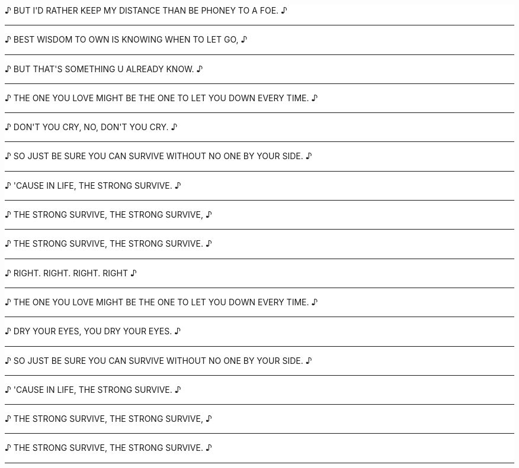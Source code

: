 
♪ BUT I'D RATHER KEEP MY DISTANCE THAN BE PHONEY TO A FOE. ♪

---

♪ BEST WISDOM TO OWN IS KNOWING WHEN TO LET GO,  ♪

---

♪ BUT THAT'S SOMETHING U ALREADY KNOW. ♪

---

♪ THE ONE YOU LOVE MIGHT BE THE ONE TO LET YOU DOWN EVERY TIME. ♪

---

♪ DON'T YOU CRY, NO, DON'T YOU CRY. ♪

---

♪ SO JUST BE SURE YOU CAN SURVIVE WITHOUT NO ONE BY YOUR SIDE. ♪

---

♪ 'CAUSE IN LIFE, THE STRONG SURVIVE. ♪

---

♪ THE STRONG SURVIVE, THE STRONG SURVIVE, ♪

---

♪ THE STRONG SURVIVE, THE STRONG SURVIVE. ♪

---

♪ RIGHT. RIGHT. RIGHT. RIGHT ♪

---

♪ THE ONE YOU LOVE MIGHT BE THE ONE TO LET YOU DOWN EVERY TIME. ♪

---

♪ DRY YOUR EYES, YOU DRY YOUR EYES. ♪

---

♪ SO JUST BE SURE YOU CAN SURVIVE WITHOUT NO ONE BY YOUR SIDE. ♪

---

♪ 'CAUSE IN LIFE, THE STRONG SURVIVE. ♪

---

♪ THE STRONG SURVIVE, THE STRONG SURVIVE, ♪

---

♪ THE STRONG SURVIVE, THE STRONG SURVIVE. ♪

---